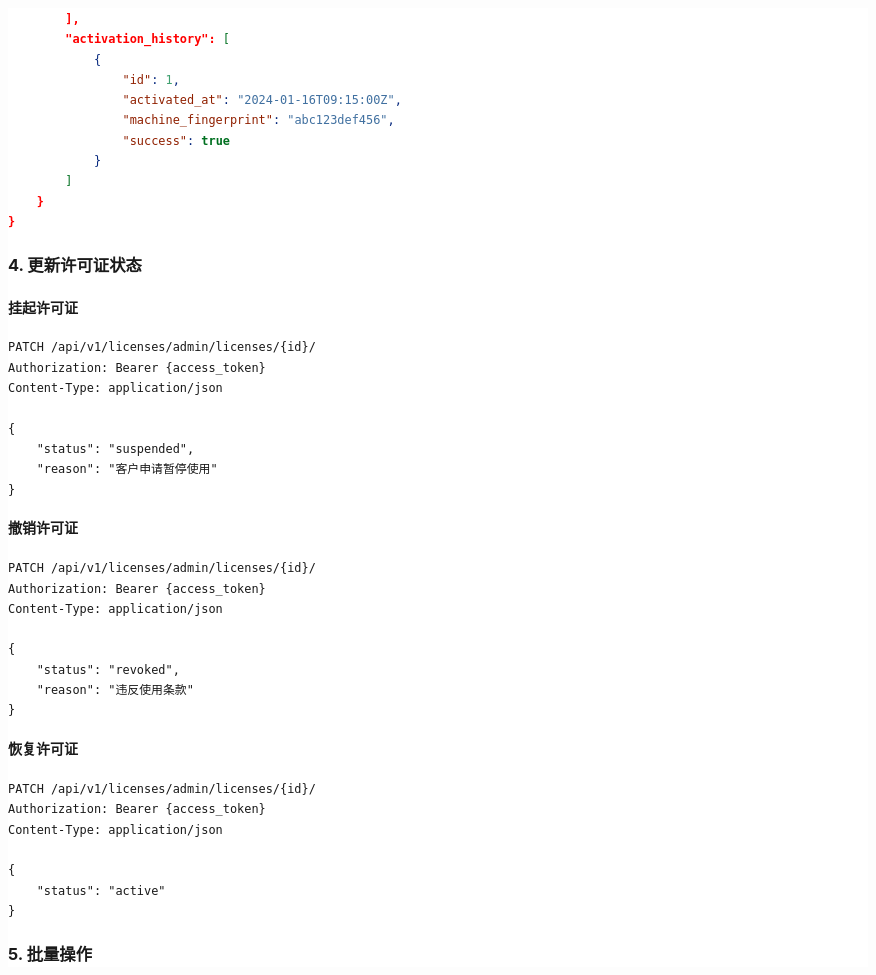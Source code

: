 ```json
        ],
        "activation_history": [
            {
                "id": 1,
                "activated_at": "2024-01-16T09:15:00Z",
                "machine_fingerprint": "abc123def456",
                "success": true
            }
        ]
    }
}
```

### 4. 更新许可证状态

#### 挂起许可证
```http
PATCH /api/v1/licenses/admin/licenses/{id}/
Authorization: Bearer {access_token}
Content-Type: application/json

{
    "status": "suspended",
    "reason": "客户申请暂停使用"
}
```

#### 撤销许可证
```http
PATCH /api/v1/licenses/admin/licenses/{id}/
Authorization: Bearer {access_token}
Content-Type: application/json

{
    "status": "revoked",
    "reason": "违反使用条款"
}
```

#### 恢复许可证
```http
PATCH /api/v1/licenses/admin/licenses/{id}/
Authorization: Bearer {access_token}
Content-Type: application/json

{
    "status": "active"
}
```

### 5. 批量操作
